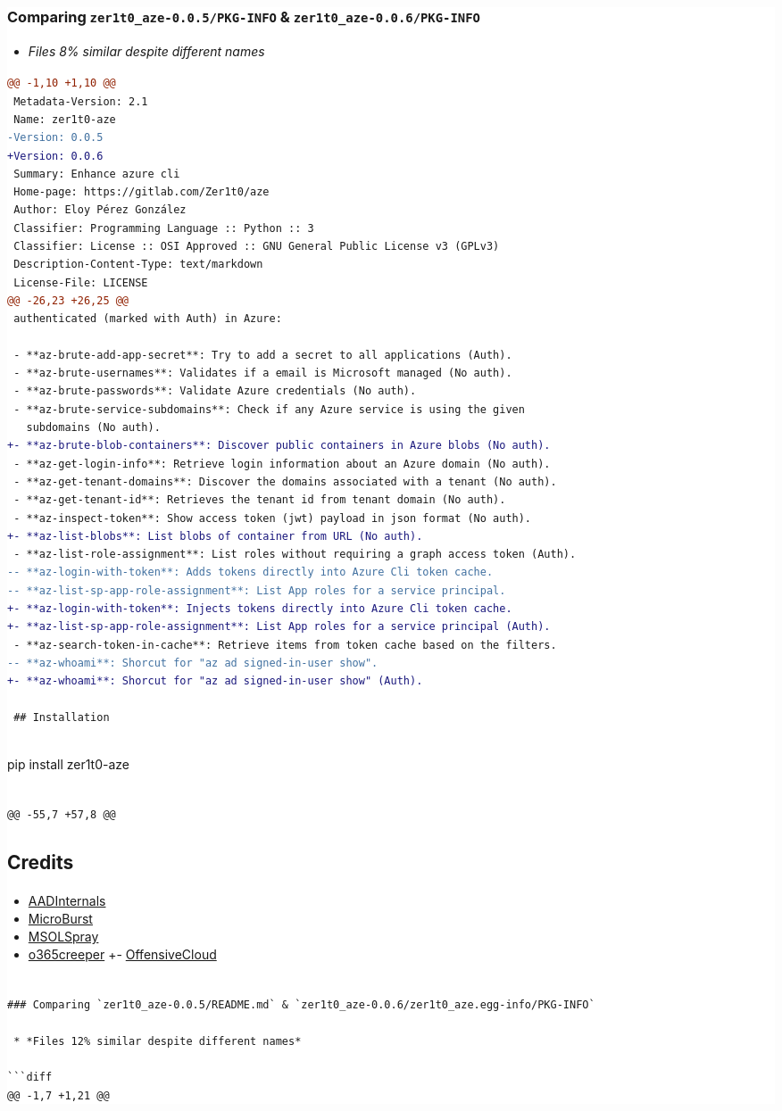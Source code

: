 ### Comparing `zer1t0_aze-0.0.5/PKG-INFO` & `zer1t0_aze-0.0.6/PKG-INFO`

 * *Files 8% similar despite different names*

```diff
@@ -1,10 +1,10 @@
 Metadata-Version: 2.1
 Name: zer1t0-aze
-Version: 0.0.5
+Version: 0.0.6
 Summary: Enhance azure cli
 Home-page: https://gitlab.com/Zer1t0/aze
 Author: Eloy Pérez González
 Classifier: Programming Language :: Python :: 3
 Classifier: License :: OSI Approved :: GNU General Public License v3 (GPLv3)
 Description-Content-Type: text/markdown
 License-File: LICENSE
@@ -26,23 +26,25 @@
 authenticated (marked with Auth) in Azure:
 
 - **az-brute-add-app-secret**: Try to add a secret to all applications (Auth).
 - **az-brute-usernames**: Validates if a email is Microsoft managed (No auth).
 - **az-brute-passwords**: Validate Azure credentials (No auth).
 - **az-brute-service-subdomains**: Check if any Azure service is using the given
   subdomains (No auth).
+- **az-brute-blob-containers**: Discover public containers in Azure blobs (No auth).
 - **az-get-login-info**: Retrieve login information about an Azure domain (No auth).
 - **az-get-tenant-domains**: Discover the domains associated with a tenant (No auth).
 - **az-get-tenant-id**: Retrieves the tenant id from tenant domain (No auth).
 - **az-inspect-token**: Show access token (jwt) payload in json format (No auth).
+- **az-list-blobs**: List blobs of container from URL (No auth).
 - **az-list-role-assignment**: List roles without requiring a graph access token (Auth).
-- **az-login-with-token**: Adds tokens directly into Azure Cli token cache.
-- **az-list-sp-app-role-assignment**: List App roles for a service principal.
+- **az-login-with-token**: Injects tokens directly into Azure Cli token cache.
+- **az-list-sp-app-role-assignment**: List App roles for a service principal (Auth).
 - **az-search-token-in-cache**: Retrieve items from token cache based on the filters.
-- **az-whoami**: Shorcut for "az ad signed-in-user show".
+- **az-whoami**: Shorcut for "az ad signed-in-user show" (Auth).
 
 ## Installation
 
 ```
 pip install zer1t0-aze
 ```
 
@@ -55,7 +57,8 @@
 ```
 
 ## Credits
 - [AADInternals](https://github.com/Gerenios/AADInternals)
 - [MicroBurst](https://github.com/NetSPI/MicroBurst)
 - [MSOLSpray](https://github.com/dafthack/MSOLSpray)
 - [o365creeper](https://github.com/LMGsec/o365creeper)
+- [OffensiveCloud](https://github.com/lutzenfried/OffensiveCloud)
```

### Comparing `zer1t0_aze-0.0.5/README.md` & `zer1t0_aze-0.0.6/zer1t0_aze.egg-info/PKG-INFO`

 * *Files 12% similar despite different names*

```diff
@@ -1,7 +1,21 @@
```